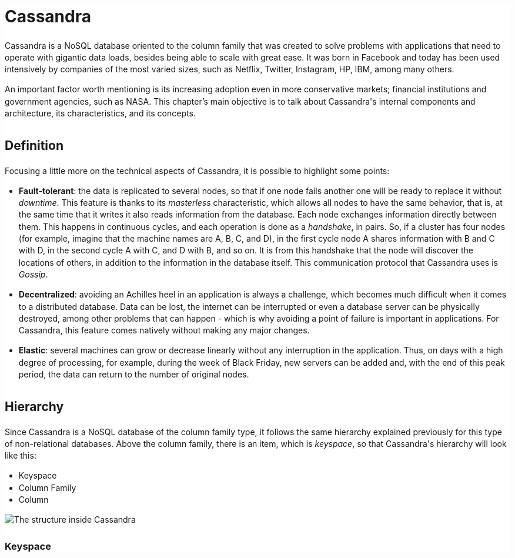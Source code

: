 # Cassandra


Cassandra is a NoSQL database oriented to the column family that was created to solve problems with applications that need to operate with gigantic data loads, besides being able to scale with great ease. It was born in Facebook and today has been used intensively by companies of the most varied sizes, such as Netflix, Twitter, Instagram, HP, IBM, among many others.

An important factor worth mentioning is its increasing adoption even in more conservative markets; financial institutions and government agencies, such as NASA. This chapter’s main objective is to talk about Cassandra's internal components and architecture, its characteristics, and its concepts.

## Definition

Focusing a little more on the technical aspects of Cassandra, it is possible to highlight some points:

* **Fault-tolerant**: the data is replicated to several nodes, so that if one node fails another one will be ready to replace it without *downtime*. This feature is thanks to its *masterless* characteristic, which allows all nodes to have the same behavior, that is, at the same time that it writes it also reads information from the database. Each node exchanges information directly between them. This happens in continuous cycles, and each operation is done as a *handshake*, in pairs. So, if a cluster has four nodes (for example, imagine that the machine names are A, B, C, and D), in the first cycle node A shares information with B and C with D, in the second cycle A with C, and D with B, and so on. It is from this handshake that the node will discover the locations of others, in addition to the information in the database itself. This communication protocol that Cassandra uses is _Gossip_.

* **Decentralized**: avoiding an Achilles heel in an application is always a challenge, which becomes much difficult when it comes to a distributed database. Data can be lost, the internet can be interrupted or even a database server can be physically destroyed, among other problems that can happen - which is why avoiding a point of failure is important in applications. For Cassandra, this feature comes natively without making any major changes.

* **Elastic**: several machines can grow or decrease linearly without any interruption in the application. Thus, on days with a high degree of processing, for example, during the week of Black Friday, new servers can be added and, with the end of this peak period, the data can return to the number of original nodes.

## Hierarchy

Since Cassandra is a NoSQL database of the column family type, it follows the same hierarchy explained previously for this type of non-relational databases. Above the column family, there is an item, which is *keyspace*, so that Cassandra's hierarchy will look like this:

* Keyspace
* Column Family
* Column

![The structure inside Cassandra](hierarchy.png)

### Keyspace

